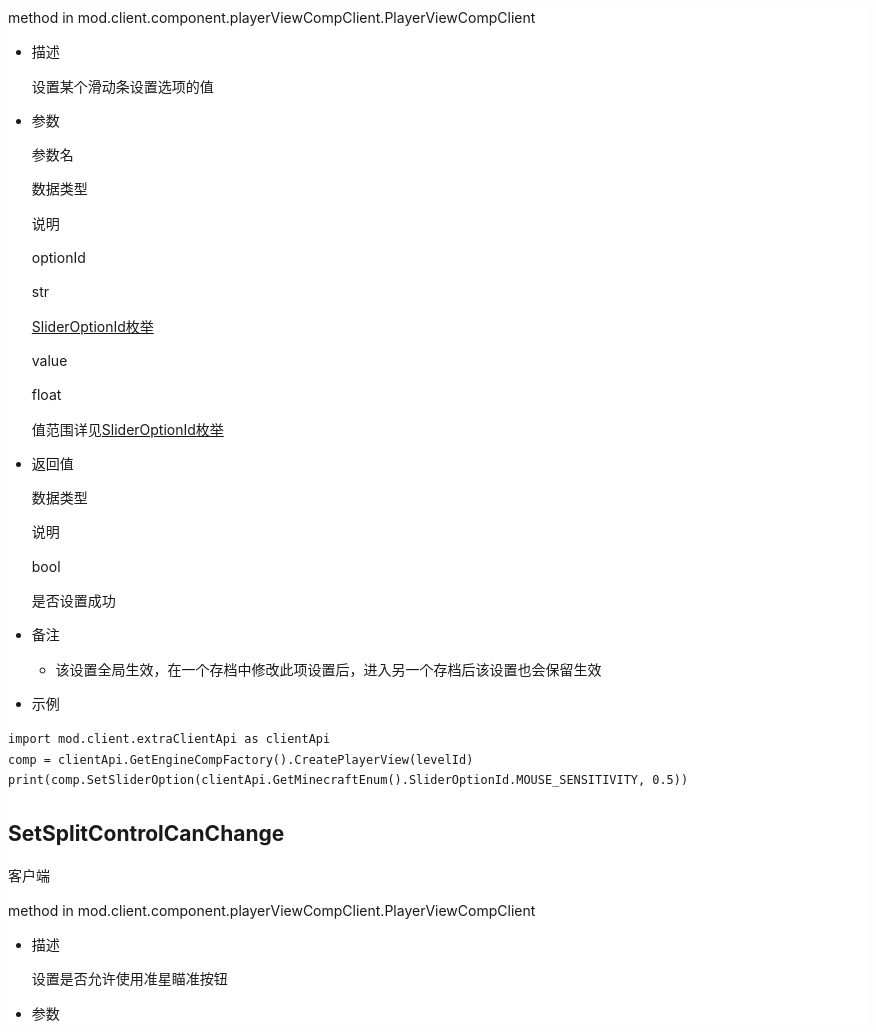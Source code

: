 method in mod.client.component.playerViewCompClient.PlayerViewCompClient

*   描述
    
    设置某个滑动条设置选项的值
    
*   参数
    
    参数名
    
    数据类型
    
    说明
    
    optionId
    
    str
    
    [SliderOptionId枚举](https://mc.163.com/dev/mcmanual/mc-dev/mcdocs/1-ModAPI-beta/枚举值/SliderOptionId.html)
    
    value
    
    float
    
    值范围详见[SliderOptionId枚举](https://mc.163.com/dev/mcmanual/mc-dev/mcdocs/1-ModAPI-beta/枚举值/SliderOptionId.html)
    
*   返回值
    
    数据类型
    
    说明
    
    bool
    
    是否设置成功
    
*   备注
    
    *   该设置全局生效，在一个存档中修改此项设置后，进入另一个存档后该设置也会保留生效
*   示例
    

```
import mod.client.extraClientApi as clientApi
comp = clientApi.GetEngineCompFactory().CreatePlayerView(levelId)
print(comp.SetSliderOption(clientApi.GetMinecraftEnum().SliderOptionId.MOUSE_SENSITIVITY, 0.5))

```

##  SetSplitControlCanChange

客户端

method in mod.client.component.playerViewCompClient.PlayerViewCompClient

*   描述
    
    设置是否允许使用准星瞄准按钮
    
*   参数
    